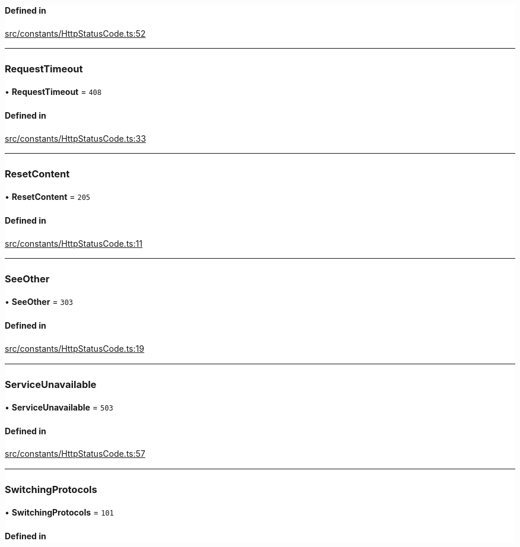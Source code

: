#### Defined in

[src/constants/HttpStatusCode.ts:52](https://github.com/AhmadHddad/h-utils/blob/2a9a611/src/constants/HttpStatusCode.ts#L52)

___

### RequestTimeout

• **RequestTimeout** = ``408``

#### Defined in

[src/constants/HttpStatusCode.ts:33](https://github.com/AhmadHddad/h-utils/blob/2a9a611/src/constants/HttpStatusCode.ts#L33)

___

### ResetContent

• **ResetContent** = ``205``

#### Defined in

[src/constants/HttpStatusCode.ts:11](https://github.com/AhmadHddad/h-utils/blob/2a9a611/src/constants/HttpStatusCode.ts#L11)

___

### SeeOther

• **SeeOther** = ``303``

#### Defined in

[src/constants/HttpStatusCode.ts:19](https://github.com/AhmadHddad/h-utils/blob/2a9a611/src/constants/HttpStatusCode.ts#L19)

___

### ServiceUnavailable

• **ServiceUnavailable** = ``503``

#### Defined in

[src/constants/HttpStatusCode.ts:57](https://github.com/AhmadHddad/h-utils/blob/2a9a611/src/constants/HttpStatusCode.ts#L57)

___

### SwitchingProtocols

• **SwitchingProtocols** = ``101``

#### Defined in
